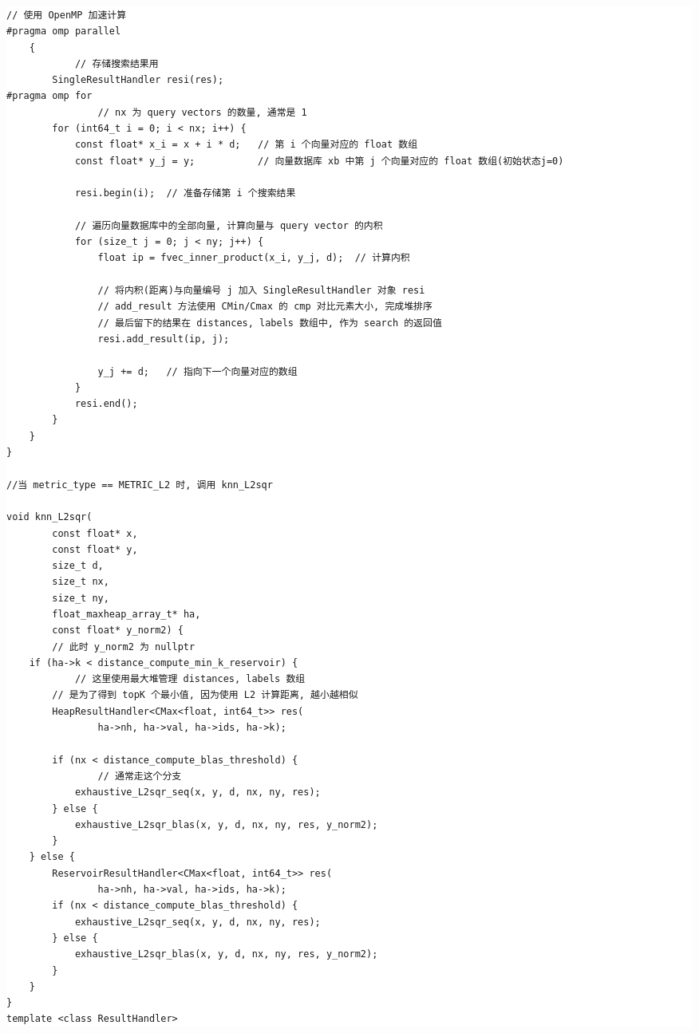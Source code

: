 ```
// 使用 OpenMP 加速计算
#pragma omp parallel
    {
            // 存储搜索结果用
        SingleResultHandler resi(res);
#pragma omp for
                // nx 为 query vectors 的数量, 通常是 1
        for (int64_t i = 0; i < nx; i++) {
            const float* x_i = x + i * d;   // 第 i 个向量对应的 float 数组
            const float* y_j = y;           // 向量数据库 xb 中第 j 个向量对应的 float 数组(初始状态j=0)

            resi.begin(i);  // 准备存储第 i 个搜索结果
                        
            // 遍历向量数据库中的全部向量, 计算向量与 query vector 的内积
            for (size_t j = 0; j < ny; j++) {
                float ip = fvec_inner_product(x_i, y_j, d);  // 计算内积
                
                // 将内积(距离)与向量编号 j 加入 SingleResultHandler 对象 resi
                // add_result 方法使用 CMin/Cmax 的 cmp 对比元素大小, 完成堆排序
                // 最后留下的结果在 distances, labels 数组中, 作为 search 的返回值
                resi.add_result(ip, j);
                
                y_j += d;   // 指向下一个向量对应的数组
            }
            resi.end();
        }
    }
}

//当 metric_type == METRIC_L2 时, 调用 knn_L2sqr

void knn_L2sqr(
        const float* x,
        const float* y,
        size_t d,
        size_t nx,
        size_t ny,
        float_maxheap_array_t* ha,
        const float* y_norm2) {
        // 此时 y_norm2 为 nullptr
    if (ha->k < distance_compute_min_k_reservoir) {
            // 这里使用最大堆管理 distances, labels 数组
        // 是为了得到 topK 个最小值, 因为使用 L2 计算距离, 越小越相似
        HeapResultHandler<CMax<float, int64_t>> res(
                ha->nh, ha->val, ha->ids, ha->k);

        if (nx < distance_compute_blas_threshold) {
                // 通常走这个分支
            exhaustive_L2sqr_seq(x, y, d, nx, ny, res);
        } else {
            exhaustive_L2sqr_blas(x, y, d, nx, ny, res, y_norm2);
        }
    } else {
        ReservoirResultHandler<CMax<float, int64_t>> res(
                ha->nh, ha->val, ha->ids, ha->k);
        if (nx < distance_compute_blas_threshold) {
            exhaustive_L2sqr_seq(x, y, d, nx, ny, res);
        } else {
            exhaustive_L2sqr_blas(x, y, d, nx, ny, res, y_norm2);
        }
    }
}
template <class ResultHandler>
```